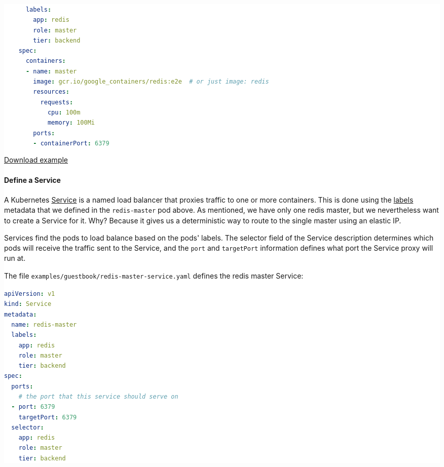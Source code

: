 ```yaml
      labels:
        app: redis
        role: master
        tier: backend
    spec:
      containers:
      - name: master
        image: gcr.io/google_containers/redis:e2e  # or just image: redis
        resources:
          requests:
            cpu: 100m
            memory: 100Mi
        ports:
        - containerPort: 6379
```

[Download example](redis-master-deployment.yaml?raw=true)


#### Define a Service

A Kubernetes [Service](../../docs/user-guide/services.md) is a named load balancer that proxies traffic to one or more containers. This is done using the [labels](../../docs/user-guide/labels.md) metadata that we defined in the `redis-master` pod above.  As mentioned, we have only one redis master, but we nevertheless want to create a Service for it. Why? Because it gives us a deterministic way to route to the single master using an elastic IP.

Services find the pods to load balance based on the pods' labels.
The selector field of the Service description determines which pods will receive the traffic sent to the Service, and the `port` and `targetPort` information defines what port the Service proxy will run at.

The file `examples/guestbook/redis-master-service.yaml` defines the redis master Service:



```yaml
apiVersion: v1
kind: Service
metadata:
  name: redis-master
  labels:
    app: redis
    role: master
    tier: backend
spec:
  ports:
    # the port that this service should serve on
  - port: 6379
    targetPort: 6379
  selector:
    app: redis
    role: master
    tier: backend
```
